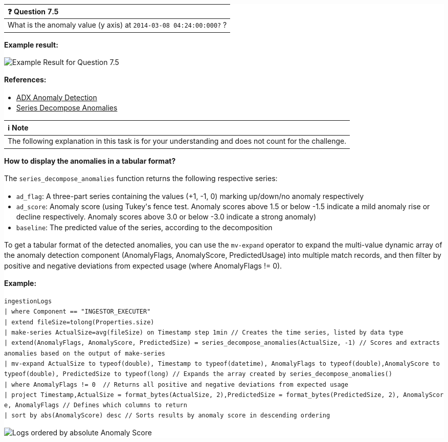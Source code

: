 | :question: **Question 7.5**    |
|:---------------------------|
|What is the anomaly value (y axis) at `2014-03-08 04:24:00:000?` ?|

**Example result:**

![Example Result for Question 7.5](/assets/images/anomalies.png "Example Result for Question 7.5")

**References:**

- [ADX Anomaly Detection](https://docs.microsoft.com/en-us/azure/data-explorer/anomaly-detection#time-series-anomaly-detection)
- [Series Decompose Anomalies](https://learn.microsoft.com/en-us/azure/data-explorer/kusto/query/series-decompose-anomaliesfunction)

| :information_source: **Note**    |
|:---------------------------|
|The following explanation in this task is for your understanding and does not count for the challenge. |

**How to display the anomalies in a tabular format?**

The `series_decompose_anomalies` function returns the following respective series:

- `ad_flag`: A three-part series containing the values (+1, -1, 0) marking up/down/no anomaly respectively
- `ad_score`: Anomaly score (using Tukey's fence test. Anomaly scores above 1.5 or below -1.5 indicate a mild anomaly rise or decline respectively. Anomaly scores above 3.0 or below -3.0 indicate a strong anomaly)
- `baseline`: The predicted value of the series, according to the decomposition

To get a tabular format of the detected anomalies, you can use the `mv-expand` operator to expand the multi-value dynamic array of the anomaly detection component (AnomalyFlags, AnomalyScore, PredictedUsage) into multiple match records, and then filter by positive and negative deviations from expected usage (where AnomalyFlags != 0).

**Example:**

```kql
ingestionLogs
| where Component == "INGESTOR_EXECUTER"
| extend fileSize=tolong(Properties.size)
| make-series ActualSize=avg(fileSize) on Timestamp step 1min // Creates the time series, listed by data type
| extend(AnomalyFlags, AnomalyScore, PredictedSize) = series_decompose_anomalies(ActualSize, -1) // Scores and extracts anomalies based on the output of make-series 
| mv-expand ActualSize to typeof(double), Timestamp to typeof(datetime), AnomalyFlags to typeof(double),AnomalyScore to typeof(double), PredictedSize to typeof(long) // Expands the array created by series_decompose_anomalies()
| where AnomalyFlags != 0  // Returns all positive and negative deviations from expected usage
| project Timestamp,ActualSize = format_bytes(ActualSize, 2),PredictedSize = format_bytes(PredictedSize, 2), AnomalyScore, AnomalyFlags // Defines which columns to return 
| sort by abs(AnomalyScore) desc // Sorts results by anomaly score in descending ordering
```

![Logs ordered by absolute Anomaly Score](/assets/images/anomalies_table.png "Logs ordered by absolute Anomaly Score")
